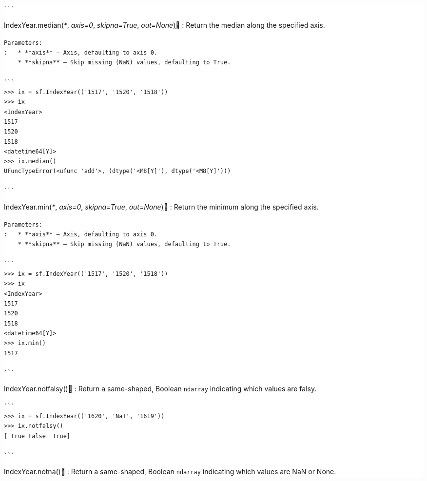     ```

IndexYear.median(*\**, *axis=0*, *skipna=True*, *out=None*)[](#static_frame.IndexYear.median "Link to this definition")
:   Return the median along the specified axis.

    Parameters:
    :   * **axis** – Axis, defaulting to axis 0.
        * **skipna** – Skip missing (NaN) values, defaulting to True.

    ```
    >>> ix = sf.IndexYear(('1517', '1520', '1518'))
    >>> ix
    <IndexYear>
    1517
    1520
    1518
    <datetime64[Y]>
    >>> ix.median()
    UFuncTypeError(<ufunc 'add'>, (dtype('<M8[Y]'), dtype('<M8[Y]')))

    ```

IndexYear.min(*\**, *axis=0*, *skipna=True*, *out=None*)[](#static_frame.IndexYear.min "Link to this definition")
:   Return the minimum along the specified axis.

    Parameters:
    :   * **axis** – Axis, defaulting to axis 0.
        * **skipna** – Skip missing (NaN) values, defaulting to True.

    ```
    >>> ix = sf.IndexYear(('1517', '1520', '1518'))
    >>> ix
    <IndexYear>
    1517
    1520
    1518
    <datetime64[Y]>
    >>> ix.min()
    1517

    ```

IndexYear.notfalsy()[](#static_frame.IndexYear.notfalsy "Link to this definition")
:   Return a same-shaped, Boolean `ndarray` indicating which values are falsy.

    ```
    >>> ix = sf.IndexYear(('1620', 'NaT', '1619'))
    >>> ix.notfalsy()
    [ True False  True]

    ```

IndexYear.notna()[](#static_frame.IndexYear.notna "Link to this definition")
:   Return a same-shaped, Boolean `ndarray` indicating which values are NaN or None.
